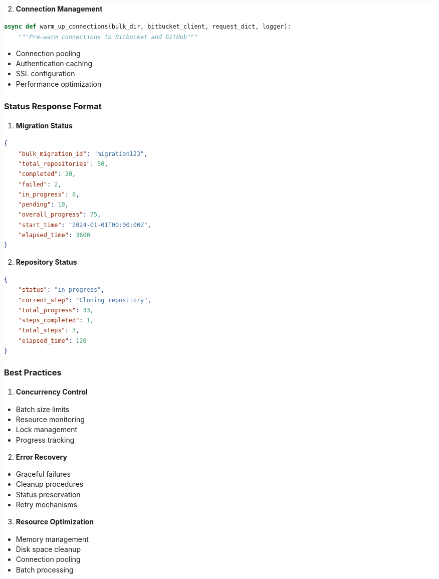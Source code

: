 2. **Connection Management**
```python
async def warm_up_connections(bulk_dir, bitbucket_client, request_dict, logger):
    """Pre-warm connections to Bitbucket and GitHub"""
```
- Connection pooling
- Authentication caching
- SSL configuration
- Performance optimization

### Status Response Format

1. **Migration Status**
```json
{
    "bulk_migration_id": "migration123",
    "total_repositories": 50,
    "completed": 30,
    "failed": 2,
    "in_progress": 8,
    "pending": 10,
    "overall_progress": 75,
    "start_time": "2024-01-01T00:00:00Z",
    "elapsed_time": 3600
}
```

2. **Repository Status**
```json
{
    "status": "in_progress",
    "current_step": "Cloning repository",
    "total_progress": 33,
    "steps_completed": 1,
    "total_steps": 3,
    "elapsed_time": 120
}
```

### Best Practices

1. **Concurrency Control**
- Batch size limits
- Resource monitoring
- Lock management
- Progress tracking

2. **Error Recovery**
- Graceful failures
- Cleanup procedures
- Status preservation
- Retry mechanisms

3. **Resource Optimization**
- Memory management
- Disk space cleanup
- Connection pooling
- Batch processing
